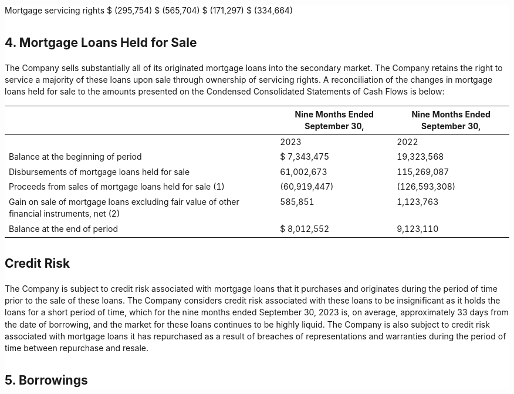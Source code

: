 <td>Mortgage servicing rights</td>
<td>$ (295,754)</td>
<td>$ (565,704)</td>
<td>$ (171,297)</td>
<td>$ (334,664)</td>
</tr>
</tbody>
</table>
<h2>4. Mortgage Loans Held for Sale</h2>
<p>The Company sells substantially all of its originated mortgage loans into the secondary market. The Company retains the right to service a majority of these loans upon sale through ownership of servicing rights. A reconciliation of the changes in mortgage loans held for sale to the amounts presented on the Condensed Consolidated Statements of Cash Flows is below:</p>
<table>
<thead>
<tr>
<th></th>
<th>Nine Months Ended September 30,</th>
<th>Nine Months Ended September 30,</th>
</tr>
</thead>
<tbody>
<tr>
<td></td>
<td>2023</td>
<td>2022</td>
</tr>
<tr>
<td>Balance at the beginning of period</td>
<td>$ 7,343,475</td>
<td>19,323,568</td>
</tr>
<tr>
<td>Disbursements of mortgage loans held for sale</td>
<td>61,002,673</td>
<td>115,269,087</td>
</tr>
<tr>
<td>Proceeds from sales of mortgage loans held for sale (1)</td>
<td>(60,919,447)</td>
<td>(126,593,308)</td>
</tr>
<tr>
<td>Gain on sale of mortgage loans excluding fair value of other financial instruments, net (2)</td>
<td>585,851</td>
<td>1,123,763</td>
</tr>
<tr>
<td>Balance at the end of period</td>
<td>$ 8,012,552</td>
<td>9,123,110</td>
</tr>
</tbody>
</table>
<h2>Credit Risk</h2>
<p>The Company is subject to credit risk associated with mortgage loans that it purchases and originates during the period of time prior to the sale of these loans. The Company considers credit risk associated with these loans to be insignificant as it holds the loans for a short period of time, which for the nine months ended September 30, 2023 is, on average, approximately 33 days from the date of borrowing, and the market for these loans continues to be highly liquid. The Company is also subject to credit risk associated with mortgage loans it has repurchased as a result of breaches of representations and warranties during the period of time between repurchase and resale.</p>
<h2>5. Borrowings</h2>